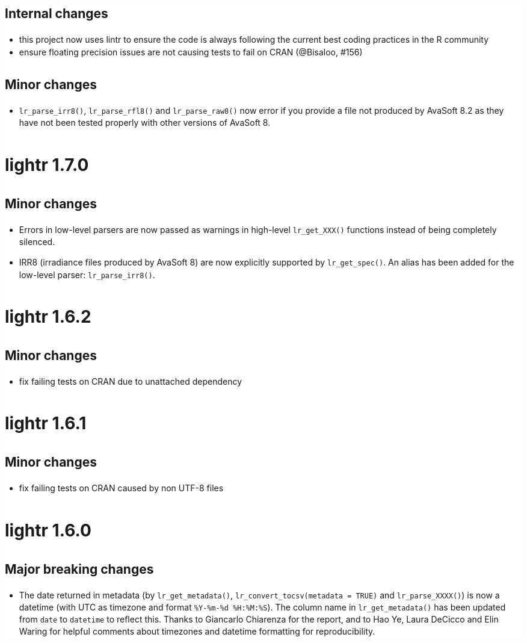 ## Internal changes

* this project now uses lintr to ensure the code is always following the current
best coding practices in the R community
* ensure floating precision issues are not causing tests to fail on CRAN (@Bisaloo, #156)

## Minor changes

* `lr_parse_irr8()`, `lr_parse_rfl8()` and `lr_parse_raw8()` now error if you
provide a file not produced by AvaSoft 8.2 as they have not been tested properly
with other versions of AvaSoft 8.

# lightr 1.7.0

## Minor changes

* Errors in low-level parsers are now passed as warnings in high-level
`lr_get_XXX()` functions instead of being completely silenced.

* IRR8 (irradiance files produced by AvaSoft 8) are now explicitly supported by
`lr_get_spec()`. An alias has been added for the low-level parser:
`lr_parse_irr8()`.

# lightr 1.6.2

## Minor changes

* fix failing tests on CRAN due to unattached dependency

# lightr 1.6.1

## Minor changes

* fix failing tests on CRAN caused by non UTF-8 files

# lightr 1.6.0

## Major breaking changes

* The date returned in metadata (by `lr_get_metadata()`,
`lr_convert_tocsv(metadata = TRUE)` and `lr_parse_XXXX()`) is now a datetime
(with UTC as timezone and format `%Y-%m-%d %H:%M:%S`).
The column name in `lr_get_metadata()` has been updated from `date` to
`datetime` to reflect this. Thanks to Giancarlo Chiarenza for the report, and
to Hao Ye, Laura DeCicco and Elin Waring for helpful comments about timezones
and datetime formatting for reproducibility.
